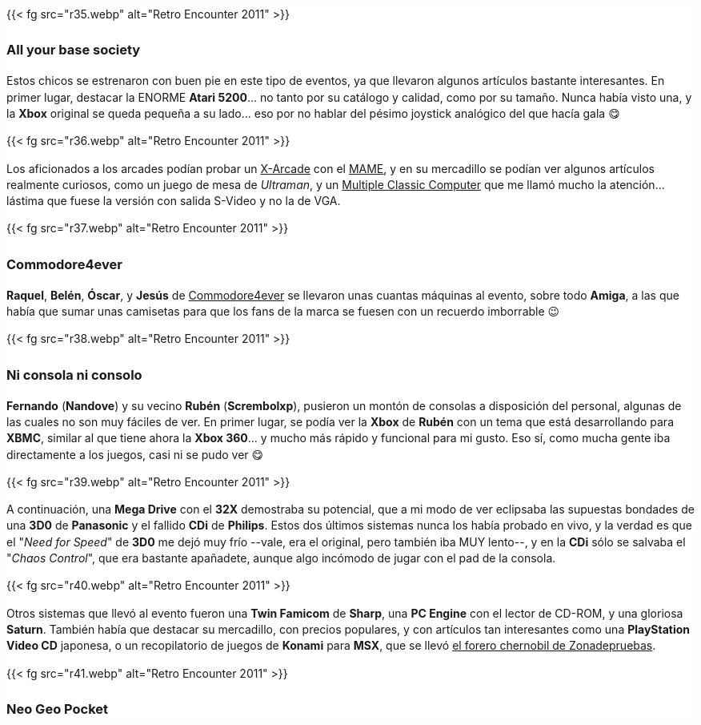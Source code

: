 {{< fg src="r35.webp" alt="Retro Encounter 2011" >}}

### All your base society

Estos chicos se estrenaron con buen pie en este tipo de eventos, ya que llevaron algunos artículos bastante interesantes. En primer lugar, destacar la ENORME **Atari 5200**... no tanto por su catálogo y calidad, como por su tamaño. Nunca había visto una, y la **Xbox** original se queda pequeña a su lado... eso por no hablar del pésimo joystick analógico del que hacía gala :yum:

{{< fg src="r36.webp" alt="Retro Encounter 2011" >}}

Los aficionados a los arcades podían probar un [X-Arcade](/x-arcade-dual-jugando-como-un-senor/) con el [MAME](http://mamedev.org/), y en su mercadillo se podían ver algunos artículos realmente curiosos, como un juego de mesa de _Ultraman_, y un [Multiple Classic Computer](http://mcc-home.com/) que me llamó mucho la atención... lástima que fuese la versión con salida S-Video y no la de VGA.

{{< fg src="r37.webp" alt="Retro Encounter 2011" >}}

### Commodore4ever

**Raquel**, **Belén**, **Óscar**, y **Jesús** de [Commodore4ever](http://www.commodore4ever.com/) se llevaron unas cuantas máquinas al evento, sobre todo **Amiga**, a las que había que sumar unas camisetas para que los fans de la marca se fuesen con un recuerdo imborrable :wink:

{{< fg src="r38.webp" alt="Retro Encounter 2011" >}}

### Ni consola ni consolo

**Fernando** (**Nandove**) y su vecino **Rubén** (**Scrembolxp**), pusieron un montón de consolas a disposición del personal, algunas de las cuales no son muy fáciles de ver. En primer lugar, se podía ver la **Xbox** de **Rubén** con un tema que está desarrollando para **XBMC**, similar al que tiene ahora la **Xbox 360**... y mucho más rápido y funcional para mi gusto. Eso sí, como mucha gente iba directamente a los juegos, casi ni se pudo ver :yum:

{{< fg src="r39.webp" alt="Retro Encounter 2011" >}}

A continuación, una **Mega Drive** con el **32X** demostraba su potencial, que a mi modo de ver eclipsaba las supuestas bondades de una **3D0** de **Panasonic** y el fallido **CDi** de **Philips**. Estos dos últimos sistemas nunca los había probado en vivo, y la verdad es que el "_Need for Speed_" de **3D0** me dejó muy frío --vale, era el original, pero también iba MUY lento--, y en la **CDi** sólo se salvaba el "_Chaos Control_", que era bastante apañadete, aunque algo incómodo de jugar con el pad de la consola.

{{< fg src="r40.webp" alt="Retro Encounter 2011" >}}

Otros sistemas que llevó al evento fueron una **Twin Famicom** de **Sharp**, una **PC Engine** con el lector de CD-ROM, y una gloriosa **Saturn**. También había que destacar su mercadillo, con precios populares, y con artículos tan interesantes como una **PlayStation Video CD** japonesa, o un recopilatorio de juegos de **Konami** para **MSX**, que se llevó [el forero chernobil de Zonadepruebas](http://www.zonadepruebas.com/modules/newbb/viewtopic.php?start=50&topic_id=11879&forum=24&viewmode=flat&order=ASC#forumpost117769).

{{< fg src="r41.webp" alt="Retro Encounter 2011" >}}

### Neo Geo Pocket
